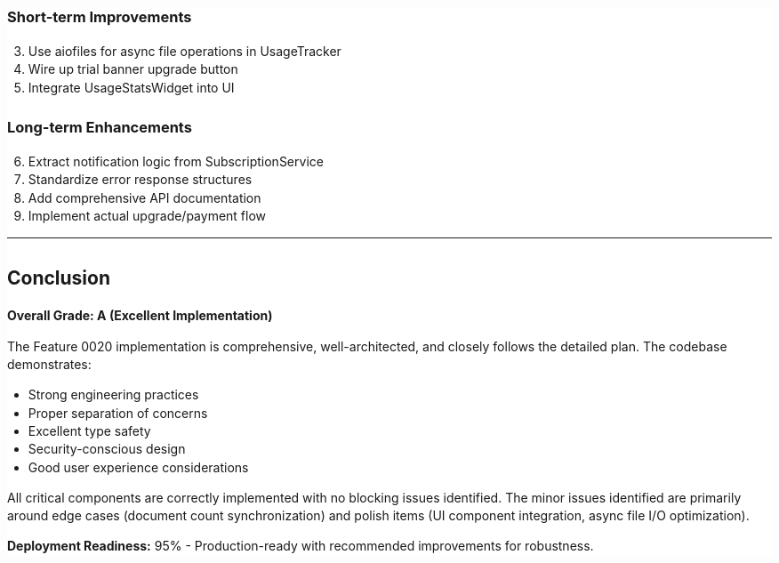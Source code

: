 ### Short-term Improvements
3. Use aiofiles for async file operations in UsageTracker
4. Wire up trial banner upgrade button
5. Integrate UsageStatsWidget into UI

### Long-term Enhancements
6. Extract notification logic from SubscriptionService
7. Standardize error response structures
8. Add comprehensive API documentation
9. Implement actual upgrade/payment flow

---

## Conclusion

**Overall Grade: A (Excellent Implementation)**

The Feature 0020 implementation is comprehensive, well-architected, and closely follows the detailed plan. The codebase demonstrates:

- Strong engineering practices
- Proper separation of concerns
- Excellent type safety
- Security-conscious design
- Good user experience considerations

All critical components are correctly implemented with no blocking issues identified. The minor issues identified are primarily around edge cases (document count synchronization) and polish items (UI component integration, async file I/O optimization).

**Deployment Readiness:** 95% - Production-ready with recommended improvements for robustness.



